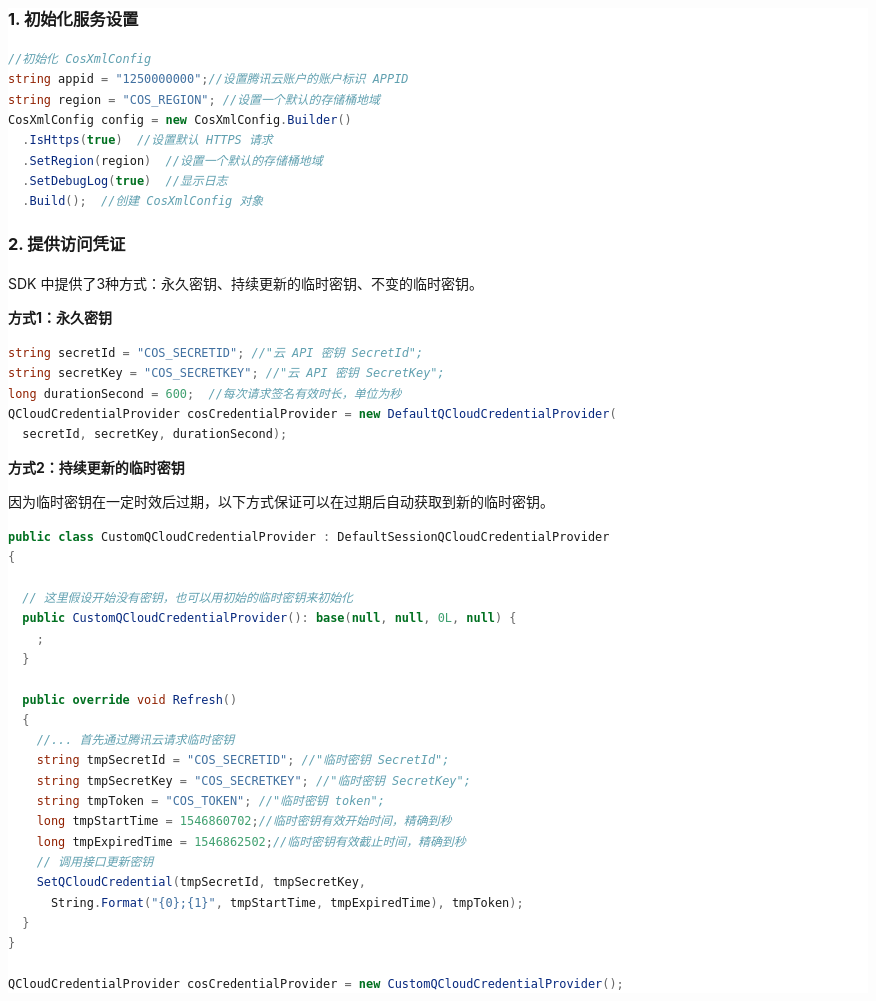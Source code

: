### 1. 初始化服务设置

```cs
//初始化 CosXmlConfig 
string appid = "1250000000";//设置腾讯云账户的账户标识 APPID
string region = "COS_REGION"; //设置一个默认的存储桶地域
CosXmlConfig config = new CosXmlConfig.Builder()
  .IsHttps(true)  //设置默认 HTTPS 请求
  .SetRegion(region)  //设置一个默认的存储桶地域
  .SetDebugLog(true)  //显示日志
  .Build();  //创建 CosXmlConfig 对象
```

### 2. 提供访问凭证

SDK 中提供了3种方式：永久密钥、持续更新的临时密钥、不变的临时密钥。

**方式1：永久密钥**

```cs
string secretId = "COS_SECRETID"; //"云 API 密钥 SecretId";
string secretKey = "COS_SECRETKEY"; //"云 API 密钥 SecretKey";
long durationSecond = 600;  //每次请求签名有效时长，单位为秒
QCloudCredentialProvider cosCredentialProvider = new DefaultQCloudCredentialProvider(
  secretId, secretKey, durationSecond);
```

**方式2：持续更新的临时密钥**

因为临时密钥在一定时效后过期，以下方式保证可以在过期后自动获取到新的临时密钥。

```cs
public class CustomQCloudCredentialProvider : DefaultSessionQCloudCredentialProvider
{

  // 这里假设开始没有密钥，也可以用初始的临时密钥来初始化
  public CustomQCloudCredentialProvider(): base(null, null, 0L, null) {
    ;
  }

  public override void Refresh()
  {
    //... 首先通过腾讯云请求临时密钥
    string tmpSecretId = "COS_SECRETID"; //"临时密钥 SecretId";
    string tmpSecretKey = "COS_SECRETKEY"; //"临时密钥 SecretKey";
    string tmpToken = "COS_TOKEN"; //"临时密钥 token";
    long tmpStartTime = 1546860702;//临时密钥有效开始时间，精确到秒
    long tmpExpiredTime = 1546862502;//临时密钥有效截止时间，精确到秒
    // 调用接口更新密钥
    SetQCloudCredential(tmpSecretId, tmpSecretKey, 
      String.Format("{0};{1}", tmpStartTime, tmpExpiredTime), tmpToken);
  }
}

QCloudCredentialProvider cosCredentialProvider = new CustomQCloudCredentialProvider();
```
